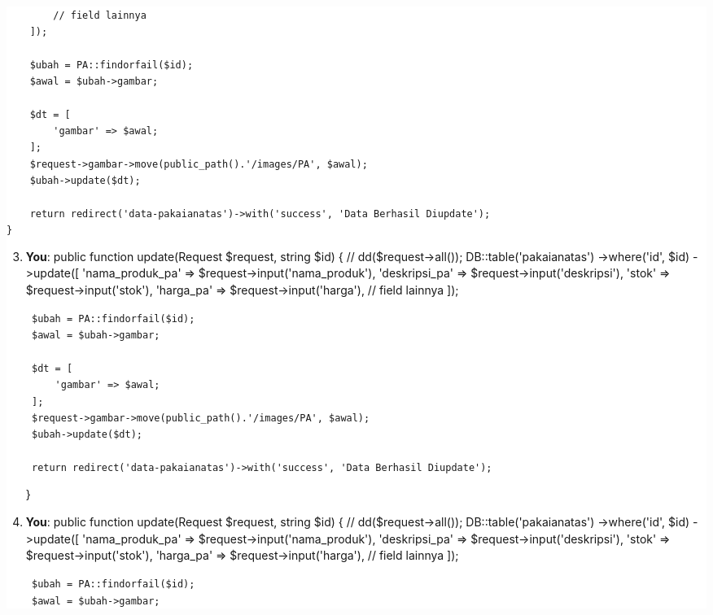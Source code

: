             // field lainnya
        ]);

        $ubah = PA::findorfail($id);
        $awal = $ubah->gambar;

        $dt = [
            'gambar' => $awal;
        ];
        $request->gambar->move(public_path().'/images/PA', $awal);
        $ubah->update($dt);
        
        return redirect('data-pakaianatas')->with('success', 'Data Berhasil Diupdate');
    }

3. **You**: public function update(Request $request, string $id)
    {
        // dd($request->all());
        DB::table('pakaianatas')
        ->where('id', $id)
        ->update([
            'nama_produk_pa' => $request->input('nama_produk'),
            'deskripsi_pa' => $request->input('deskripsi'),
            'stok' => $request->input('stok'),
            'harga_pa' => $request->input('harga'),
            // field lainnya
        ]);

        $ubah = PA::findorfail($id);
        $awal = $ubah->gambar;

        $dt = [
            'gambar' => $awal;
        ];
        $request->gambar->move(public_path().'/images/PA', $awal);
        $ubah->update($dt);
        
        return redirect('data-pakaianatas')->with('success', 'Data Berhasil Diupdate');
    }

4. **You**: public function update(Request $request, string $id)
    {
        // dd($request->all());
        DB::table('pakaianatas')
        ->where('id', $id)
        ->update([
            'nama_produk_pa' => $request->input('nama_produk'),
            'deskripsi_pa' => $request->input('deskripsi'),
            'stok' => $request->input('stok'),
            'harga_pa' => $request->input('harga'),
            // field lainnya
        ]);

        $ubah = PA::findorfail($id);
        $awal = $ubah->gambar;
